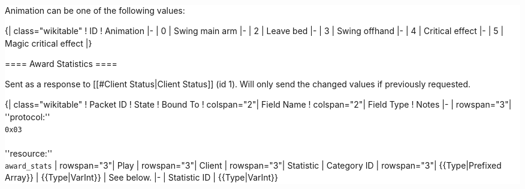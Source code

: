 Animation can be one of the following values:

{| class="wikitable"
 ! ID
 ! Animation
 |-
 | 0
 | Swing main arm
 |-
 | 2
 | Leave bed
 |-
 | 3
 | Swing offhand
 |-
 | 4
 | Critical effect
 |-
 | 5
 | Magic critical effect
 |}

==== Award Statistics ====

Sent as a response to [[#Client Status|Client Status]] (id 1). Will only send the changed values if previously requested.

{| class="wikitable"
 ! Packet ID
 ! State
 ! Bound To
 ! colspan="2"| Field Name
 ! colspan="2"| Field Type
 ! Notes
 |-
 | rowspan="3"| ''protocol:''<br/><code>0x03</code><br/><br/>''resource:''<br/><code>award_stats</code>
 | rowspan="3"| Play
 | rowspan="3"| Client
 | rowspan="3"| Statistic
 | Category ID
 | rowspan="3"| {{Type|Prefixed Array}}
 | {{Type|VarInt}}
 | See below.
 |-
 | Statistic ID
 | {{Type|VarInt}}
